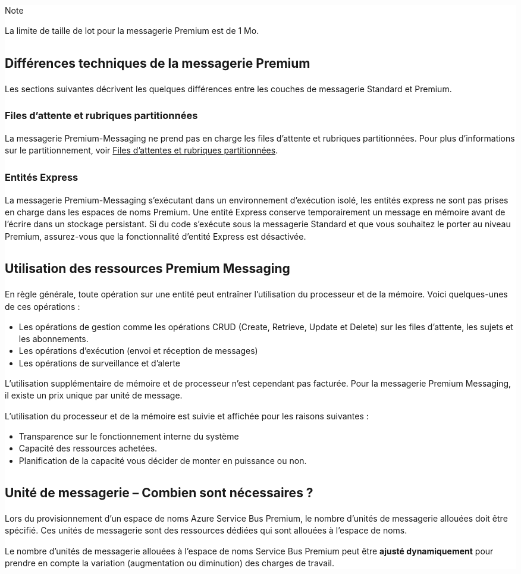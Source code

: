 > [!NOTE]
> La limite de taille de lot pour la messagerie Premium est de 1 Mo.

## <a name="premium-messaging-technical-differences"></a>Différences techniques de la messagerie Premium

Les sections suivantes décrivent les quelques différences entre les couches de messagerie Standard et Premium.

### <a name="partitioned-queues-and-topics"></a>Files d’attente et rubriques partitionnées

La messagerie Premium-Messaging ne prend pas en charge les files d’attente et rubriques partitionnées. Pour plus d’informations sur le partitionnement, voir [Files d’attentes et rubriques partitionnées](service-bus-partitioning.md).

### <a name="express-entities"></a>Entités Express

La messagerie Premium-Messaging s’exécutant dans un environnement d’exécution isolé, les entités express ne sont pas prises en charge dans les espaces de noms Premium. Une entité Express conserve temporairement un message en mémoire avant de l’écrire dans un stockage persistant. Si du code s’exécute sous la messagerie Standard et que vous souhaitez le porter au niveau Premium, assurez-vous que la fonctionnalité d’entité Express est désactivée.

## <a name="premium-messaging-resource-usage"></a>Utilisation des ressources Premium Messaging
En règle générale, toute opération sur une entité peut entraîner l’utilisation du processeur et de la mémoire. Voici quelques-unes de ces opérations : 

- Les opérations de gestion comme les opérations CRUD (Create, Retrieve, Update et Delete) sur les files d’attente, les sujets et les abonnements.
- Les opérations d’exécution (envoi et réception de messages)
- Les opérations de surveillance et d’alerte

L’utilisation supplémentaire de mémoire et de processeur n’est cependant pas facturée. Pour la messagerie Premium Messaging, il existe un prix unique par unité de message.

L’utilisation du processeur et de la mémoire est suivie et affichée pour les raisons suivantes : 

- Transparence sur le fonctionnement interne du système
- Capacité des ressources achetées.
- Planification de la capacité vous décider de monter en puissance ou non.

## <a name="messaging-unit---how-many-are-needed"></a>Unité de messagerie – Combien sont nécessaires ?

Lors du provisionnement d’un espace de noms Azure Service Bus Premium, le nombre d’unités de messagerie allouées doit être spécifié. Ces unités de messagerie sont des ressources dédiées qui sont allouées à l’espace de noms.

Le nombre d’unités de messagerie allouées à l’espace de noms Service Bus Premium peut être **ajusté dynamiquement** pour prendre en compte la variation (augmentation ou diminution) des charges de travail.
